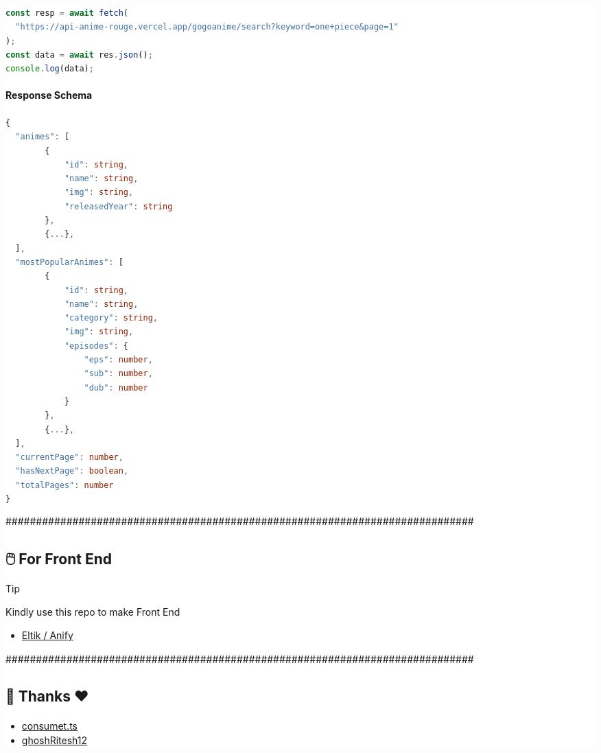 ```javascript
const resp = await fetch(
  "https://api-anime-rouge.vercel.app/gogoanime/search?keyword=one+piece&page=1"
);
const data = await res.json();
console.log(data);
```

#### Response Schema

```typescript
{
  "animes": [
        {
            "id": string,
            "name": string,
            "img": string,
            "releasedYear": string
        },
        {...},
  ],
  "mostPopularAnimes": [
        {
            "id": string,
            "name": string,
            "category": string,
            "img": string,
            "episodes": {
                "eps": number,
                "sub": number,
                "dub": number
            }
        },
        {...},
  ],
  "currentPage": number,
  "hasNextPage": boolean,
  "totalPages": number
}
```


<break>
#############################################################################

## <span>🖱️ For Front End</span>

> [!TIP]
> Kindly use this repo to make Front End

  - [Eltik / Anify](https://github.com/Eltik/Anify) 
  
#############################################################################

## <span>🤝 Thanks ❤️</span>

- [consumet.ts](https://github.com/consumet/consumet.ts)
- [ghoshRitesh12](https://github.com/ghoshRitesh12)
